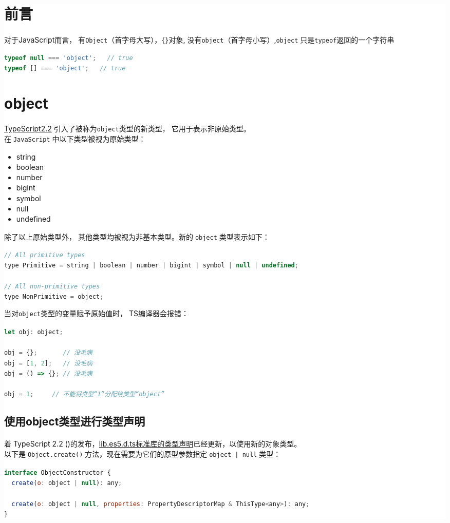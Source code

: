 
# 前言  
对于JavaScript而言， 有`Object`（首字母大写），`{}`对象,  没有`object`（首字母小写）,`object` 只是`typeof`返回的一个字符串 
```js
typeof null === 'object';   // true
typeof [] === 'object';   // true
```

# object 
[TypeScript2.2](https://www.typescriptlang.org/docs/handbook/release-notes/typescript-2-2.html#object-type) 引入了被称为`object`类型的新类型， 它用于表示非原始类型。    
在 `JavaScript` 中以下类型被视为原始类型：
- string 
- boolean 
- number 
- bigint
- symbol
- null
- undefined  

除了以上原始类型外， 其他类型均被视为非基本类型。新的 `object` 类型表示如下：  
```js
// All primitive types
type Primitive = string | boolean | number | bigint | symbol | null | undefined;

// All non-primitive types
type NonPrimitive = object;
```
当对`object`类型的变量赋予原始值时， TS编译器会报错：  
```js
let obj: object;

obj = {};       // 没毛病
obj = [1, 2];   // 没毛病
obj = () => {}; // 没毛病

obj = 1;     // 不能将类型“1”分配给类型“object”
```

## 使用object类型进行类型声明  
着 TypeScript 2.2 ()的发布，[lib.es5.d.ts标准库的类型声明](https://github.com/microsoft/TypeScript/blob/main/lib/lib.es5.d.ts)已经更新，以使用新的对象类型。     
以下是 `Object.create()` 方法，现在需要为它们的原型参数指定 `object | null` 类型：  
```js
interface ObjectConstructor {
  create(o: object | null): any;

  create(o: object | null, properties: PropertyDescriptorMap & ThisType<any>): any;
}
```
